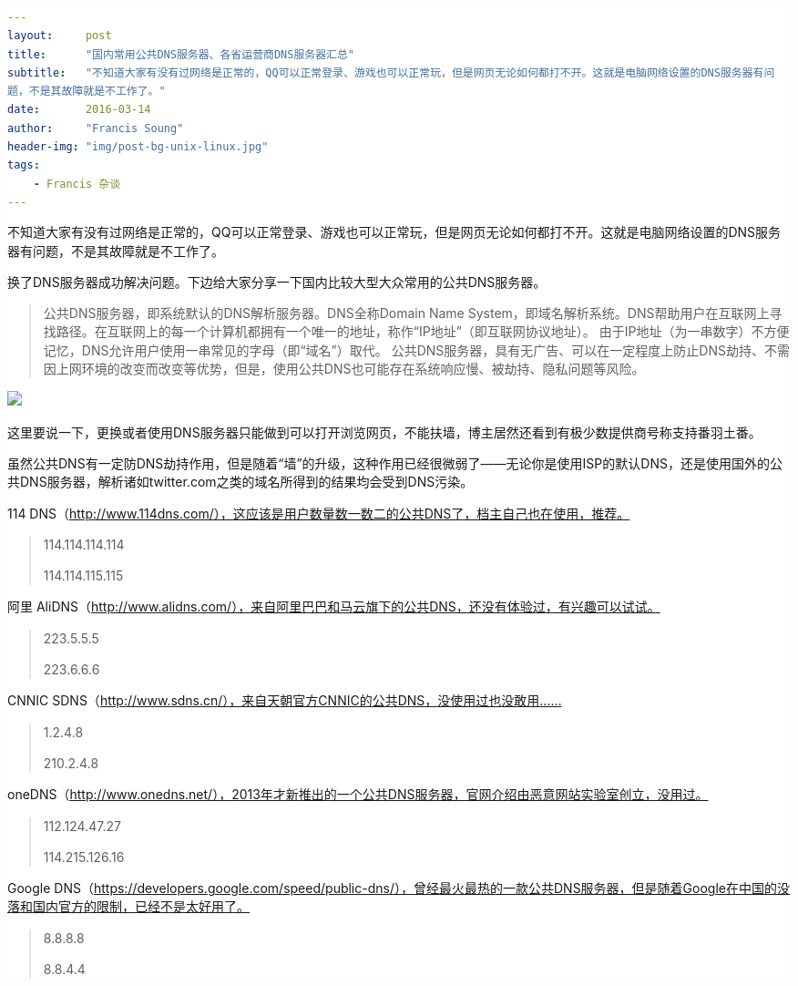 ```yaml
---
layout:     post
title:      "国内常用公共DNS服务器、各省运营商DNS服务器汇总"
subtitle:   "不知道大家有没有过网络是正常的，QQ可以正常登录、游戏也可以正常玩，但是网页无论如何都打不开。这就是电脑网络设置的DNS服务器有问题，不是其故障就是不工作了。"
date:       2016-03-14
author:     "Francis Soung"
header-img: "img/post-bg-unix-linux.jpg"
tags:
    - Francis 杂谈
---
```


不知道大家有没有过网络是正常的，QQ可以正常登录、游戏也可以正常玩，但是网页无论如何都打不开。这就是电脑网络设置的DNS服务器有问题，不是其故障就是不工作了。

换了DNS服务器成功解决问题。下边给大家分享一下国内比较大型大众常用的公共DNS服务器。

> 公共DNS服务器，即系统默认的DNS解析服务器。DNS全称Domain Name System，即域名解析系统。DNS帮助用户在互联网上寻找路径。在互联网上的每一个计算机都拥有一个唯一的地址，称作“IP地址”（即互联网协议地址）。
由于IP地址（为一串数字）不方便记忆，DNS允许用户使用一串常见的字母（即“域名”）取代。
公共DNS服务器，具有无广告、可以在一定程度上防止DNS劫持、不需因上网环境的改变而改变等优势，但是，使用公共DNS也可能存在系统响应慢、被劫持、隐私问题等风险。

![](http://source.francissoung.com/2016%2F03%2F14%2F%E5%9B%BD%E5%86%85%E5%B8%B8%E7%94%A8%E5%85%AC%E5%85%B1DNS%E6%9C%8D%E5%8A%A1%E5%99%A8%E3%80%81%E5%90%84%E7%9C%81%E8%BF%90%E8%90%A5%E5%95%86DNS%E6%9C%8D%E5%8A%A1%E5%99%A8%E6%B1%87%E6%80%BB1.jpg)

这里要说一下，更换或者使用DNS服务器只能做到可以打开浏览网页，不能扶墙，博主居然还看到有极少数提供商号称支持番羽土番。

虽然公共DNS有一定防DNS劫持作用，但是随着“墙”的升级，这种作用已经很微弱了——无论你是使用ISP的默认DNS，还是使用国外的公共DNS服务器，解析诸如twitter.com之类的域名所得到的结果均会受到DNS污染。

114 DNS（http://www.114dns.com/），这应该是用户数量数一数二的公共DNS了，档主自己也在使用，推荐。

> 114.114.114.114
>
> 114.114.115.115

阿里 AliDNS（http://www.alidns.com/），来自阿里巴巴和马云旗下的公共DNS，还没有体验过，有兴趣可以试试。

> 223.5.5.5
> 
> 223.6.6.6

CNNIC SDNS（http://www.sdns.cn/），来自天朝官方CNNIC的公共DNS，没使用过也没敢用……

> 1.2.4.8
> 
> 210.2.4.8

oneDNS（http://www.onedns.net/），2013年才新推出的一个公共DNS服务器，官网介绍由恶意网站实验室创立，没用过。

> 112.124.47.27
> 
> 114.215.126.16

Google DNS（https://developers.google.com/speed/public-dns/），曾经最火最热的一款公共DNS服务器，但是随着Google在中国的没落和国内官方的限制，已经不是太好用了。

> 8.8.8.8
> 
> 8.8.4.4
